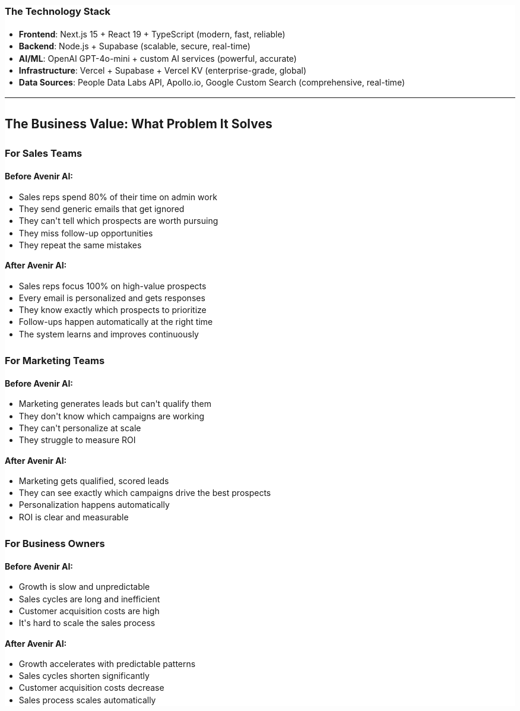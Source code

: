 ### The Technology Stack
- **Frontend**: Next.js 15 + React 19 + TypeScript (modern, fast, reliable)
- **Backend**: Node.js + Supabase (scalable, secure, real-time)
- **AI/ML**: OpenAI GPT-4o-mini + custom AI services (powerful, accurate)
- **Infrastructure**: Vercel + Supabase + Vercel KV (enterprise-grade, global)
- **Data Sources**: People Data Labs API, Apollo.io, Google Custom Search (comprehensive, real-time)

---

## The Business Value: What Problem It Solves

### For Sales Teams
**Before Avenir AI:**
- Sales reps spend 80% of their time on admin work
- They send generic emails that get ignored
- They can't tell which prospects are worth pursuing
- They miss follow-up opportunities
- They repeat the same mistakes

**After Avenir AI:**
- Sales reps focus 100% on high-value prospects
- Every email is personalized and gets responses
- They know exactly which prospects to prioritize
- Follow-ups happen automatically at the right time
- The system learns and improves continuously

### For Marketing Teams
**Before Avenir AI:**
- Marketing generates leads but can't qualify them
- They don't know which campaigns are working
- They can't personalize at scale
- They struggle to measure ROI

**After Avenir AI:**
- Marketing gets qualified, scored leads
- They can see exactly which campaigns drive the best prospects
- Personalization happens automatically
- ROI is clear and measurable

### For Business Owners
**Before Avenir AI:**
- Growth is slow and unpredictable
- Sales cycles are long and inefficient
- Customer acquisition costs are high
- It's hard to scale the sales process

**After Avenir AI:**
- Growth accelerates with predictable patterns
- Sales cycles shorten significantly
- Customer acquisition costs decrease
- Sales process scales automatically
